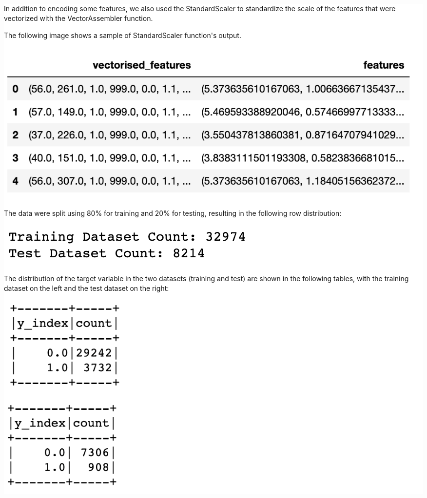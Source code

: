 In addition to encoding some features, we also used the StandardScaler
to standardize the scale of the features that were vectorized with the
VectorAssembler function.

The following image shows a sample of StandardScaler function's output.

![](./images/media/image17.png)

The data were split using 80% for training and 20% for testing,
resulting in the following row distribution:

![](./images/media/image18.png)

The distribution of the target variable in the two datasets (training
and test) are shown in the following tables, with the training dataset
on the left and the test dataset on the right:

![](./images/media/image19.png)

![](./images/media/image20.png)
